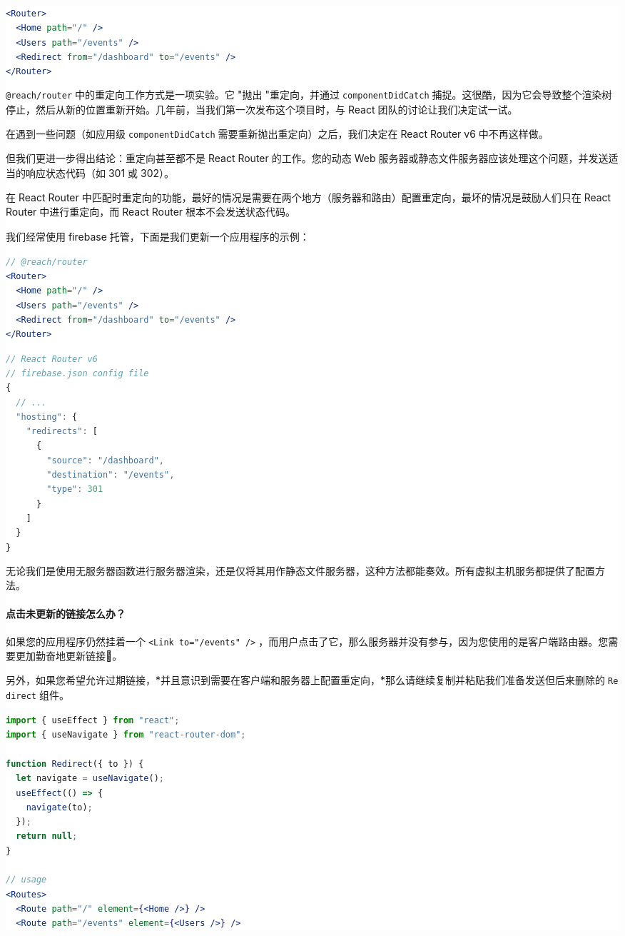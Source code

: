 ```jsx
<Router>
  <Home path="/" />
  <Users path="/events" />
  <Redirect from="/dashboard" to="/events" />
</Router>
```

`@reach/router` 中的重定向工作方式是一项实验。它 "抛出 "重定向，并通过 `componentDidCatch` 捕捉。这很酷，因为它会导致整个渲染树停止，然后从新的位置重新开始。几年前，当我们第一次发布这个项目时，与 React 团队的讨论让我们决定试一试。

在遇到一些问题（如应用级 `componentDidCatch` 需要重新抛出重定向）之后，我们决定在 React Router v6 中不再这样做。

但我们更进一步得出结论：重定向甚至都不是 React Router 的工作。您的动态 Web 服务器或静态文件服务器应该处理这个问题，并发送适当的响应状态代码（如 301 或 302）。

在 React Router 中匹配时重定向的功能，最好的情况是需要在两个地方（服务器和路由）配置重定向，最坏的情况是鼓励人们只在 React Router 中进行重定向，而 React Router 根本不会发送状态代码。

我们经常使用 firebase 托管，下面是我们更新一个应用程序的示例：

```jsx
// @reach/router
<Router>
  <Home path="/" />
  <Users path="/events" />
  <Redirect from="/dashboard" to="/events" />
</Router>
```

```js
// React Router v6
// firebase.json config file
{
  // ...
  "hosting": {
    "redirects": [
      {
        "source": "/dashboard",
        "destination": "/events",
        "type": 301
      }
    ]
  }
}
```

无论我们是使用无服务器函数进行服务器渲染，还是仅将其用作静态文件服务器，这种方法都能奏效。所有虚拟主机服务都提供了配置方法。

#### 点击未更新的链接怎么办？

如果您的应用程序仍然挂着一个 `<Link to="/events" />` ，而用户点击了它，那么服务器并没有参与，因为您使用的是客户端路由器。您需要更加勤奋地更新链接😬。

另外，如果您希望允许过期链接，*并且意识到需要在客户端和服务器上配置重定向，*那么请继续复制并粘贴我们准备发送但后来删除的 `Redirect` 组件。

```jsx
import { useEffect } from "react";
import { useNavigate } from "react-router-dom";

function Redirect({ to }) {
  let navigate = useNavigate();
  useEffect(() => {
    navigate(to);
  });
  return null;
}

// usage
<Routes>
  <Route path="/" element={<Home />} />
  <Route path="/events" element={<Users />} />
```